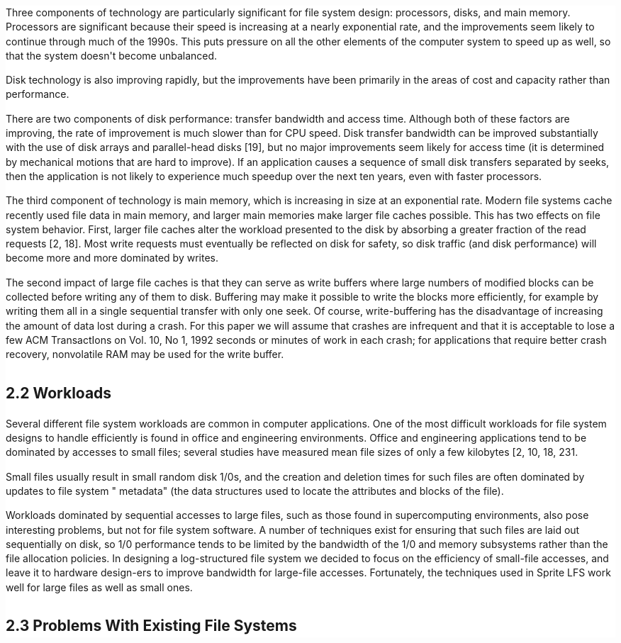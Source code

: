 Three components of technology are particularly significant for file system design: processors, disks, and main memory. Processors are significant because their speed is increasing at a nearly exponential rate, and the improvements seem likely to continue through much of the 1990s. This puts pressure on all the other elements of the computer system to speed up as well, so that the system doesn't become unbalanced.

Disk technology is also improving rapidly, but the improvements have been primarily in the areas of cost and capacity rather than performance.

There are two components of disk performance: transfer bandwidth and access time. Although both of these factors are improving, the rate of improvement is much slower than for CPU speed. Disk transfer bandwidth can be improved substantially with the use of disk arrays and parallel-head disks [19], but no major improvements seem likely for access time (it is determined by mechanical motions that are hard to improve). If an application causes a sequence of small disk transfers separated by seeks, then the application is not likely to experience much speedup over the next ten years, even with faster processors.

The third component of technology is main memory, which is increasing in size at an exponential rate. Modern file systems cache recently used file data in main memory, and larger main memories make larger file caches possible. This has two effects on file system behavior. First, larger file caches alter the workload presented to the disk by absorbing a greater fraction of the read requests [2, 18]. Most write requests must eventually be reflected on disk for safety, so disk traffic (and disk performance) will become more and more dominated by writes.

The second impact of large file caches is that they can serve as write buffers where large numbers of modified blocks can be collected before writing any of them to disk. Buffering may make it possible to write the blocks more efficiently, for example by writing them all in a single sequential transfer with only one seek. Of course, write-buffering has the disadvantage of increasing the amount of data lost during a crash. For this paper we will assume that crashes are infrequent and that it is acceptable to lose a few ACM TransactIons on   Vol. 10, No 1,  1992 seconds or minutes of work in each crash; for applications that require better crash recovery, nonvolatile RAM may be used for the write buffer.

## 2.2 Workloads

Several different file system workloads are common in computer applications. One of the most difficult workloads for file system designs to handle efficiently is found in office and engineering environments. Office and engineering applications tend to be dominated by accesses to small files; several studies have measured mean file sizes of only a few kilobytes [2, 10, 18, 231.

Small files usually result in small random disk 1/0s, and the creation and deletion times for such files are often dominated by updates to file system
" metadata" (the data structures used to locate the attributes and blocks of the file).

Workloads dominated by sequential accesses to large files, such as those found in supercomputing environments, also pose interesting problems, but not for file system software. A number of techniques exist for ensuring that such files are laid out sequentially on disk, so 1/0 performance tends to be limited by the bandwidth of the 1/0 and memory subsystems rather than the file allocation policies. In designing a log-structured file system we decided to focus on the efficiency of small-file accesses, and leave it to hardware design-ers to improve bandwidth for large-file accesses. Fortunately, the techniques used in Sprite LFS work well for large files as well as small ones.

## 2.3 Problems With Existing File Systems

